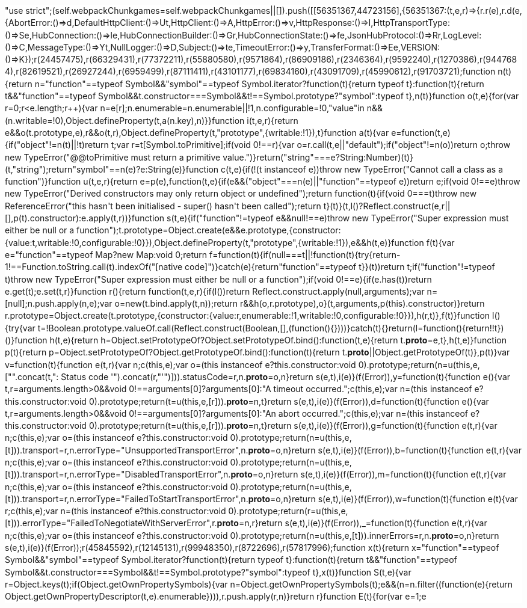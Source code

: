 "use
strict";(self.webpackChunkgames=self.webpackChunkgames||[]).push([[56351367,44723156],{56351367:(t,e,r)=>{r.r(e),r.d(e,{AbortError:()=>d,DefaultHttpClient:()=>Ut,HttpClient:()=>A,HttpError:()=>v,HttpResponse:()=>I,HttpTransportType:()=>Se,HubConnection:()=>le,HubConnectionBuilder:()=>Gr,HubConnectionState:()=>fe,JsonHubProtocol:()=>Rr,LogLevel:()=>C,MessageType:()=>Yt,NullLogger:()=>D,Subject:()=>te,TimeoutError:()=>y,TransferFormat:()=>Ee,VERSION:()=>K});r(24457475),r(66329431),r(77372211),r(55880580),r(9571864),r(86909186),r(2346364),r(9592240),r(1270386),r(9447684),r(82619521),r(26927244),r(6959499),r(87111411),r(43101177),r(69834160),r(43091709),r(45990612),r(91703721);function n(t){return n="function"==typeof Symbol&&"symbol"==typeof Symbol.iterator?function(t){return typeof t}:function(t){return t&&"function"==typeof Symbol&&t.constructor===Symbol&&t!==Symbol.prototype?"symbol":typeof t},n(t)}function o(t,e){for(var r=0;r<e.length;r++){var n=e[r];n.enumerable=n.enumerable||!1,n.configurable=!0,"value"in n&&(n.writable=!0),Object.defineProperty(t,a(n.key),n)}}function i(t,e,r){return e&&o(t.prototype,e),r&&o(t,r),Object.defineProperty(t,"prototype",{writable:!1}),t}function a(t){var e=function(t,e){if("object"!=n(t)||!t)return t;var r=t[Symbol.toPrimitive];if(void 0!==r){var o=r.call(t,e||"default");if("object"!=n(o))return o;throw new TypeError("@@toPrimitive must return a primitive value.")}return("string"===e?String:Number)(t)}(t,"string");return"symbol"==n(e)?e:String(e)}function c(t,e){if(!(t instanceof e))throw new TypeError("Cannot call a class as a function")}function u(t,e,r){return e=p(e),function(t,e){if(e&&("object"===n(e)||"function"==typeof e))return e;if(void 0!==e)throw new TypeError("Derived constructors may only return object or undefined");return function(t){if(void 0===t)throw new ReferenceError("this hasn't been initialised - super() hasn't been called");return t}(t)}(t,l()?Reflect.construct(e,r||[],p(t).constructor):e.apply(t,r))}function s(t,e){if("function"!=typeof e&&null!==e)throw new TypeError("Super expression must either be null or a function");t.prototype=Object.create(e&&e.prototype,{constructor:{value:t,writable:!0,configurable:!0}}),Object.defineProperty(t,"prototype",{writable:!1}),e&&h(t,e)}function f(t){var e="function"==typeof Map?new Map:void 0;return f=function(t){if(null===t||!function(t){try{return-1!==Function.toString.call(t).indexOf("[native code]")}catch(e){return"function"==typeof t}}(t))return t;if("function"!=typeof t)throw new TypeError("Super expression must either be null or a function");if(void 0!==e){if(e.has(t))return e.get(t);e.set(t,r)}function r(){return function(t,e,r){if(l())return Reflect.construct.apply(null,arguments);var n=[null];n.push.apply(n,e);var o=new(t.bind.apply(t,n));return r&&h(o,r.prototype),o}(t,arguments,p(this).constructor)}return r.prototype=Object.create(t.prototype,{constructor:{value:r,enumerable:!1,writable:!0,configurable:!0}}),h(r,t)},f(t)}function l(){try{var t=!Boolean.prototype.valueOf.call(Reflect.construct(Boolean,[],(function(){})))}catch(t){}return(l=function(){return!!t})()}function h(t,e){return h=Object.setPrototypeOf?Object.setPrototypeOf.bind():function(t,e){return t.__proto__=e,t},h(t,e)}function p(t){return p=Object.setPrototypeOf?Object.getPrototypeOf.bind():function(t){return t.__proto__||Object.getPrototypeOf(t)},p(t)}var v=function(t){function e(t,r){var n;c(this,e);var o=(this instanceof e?this.constructor:void 0).prototype;return(n=u(this,e,["".concat(t,": Status code '").concat(r,"'")])).statusCode=r,n.__proto__=o,n}return s(e,t),i(e)}(f(Error)),y=function(t){function e(){var t,r=arguments.length>0&&void 0!==arguments[0]?arguments[0]:"A timeout occurred.";c(this,e);var n=(this instanceof e?this.constructor:void 0).prototype;return(t=u(this,e,[r])).__proto__=n,t}return s(e,t),i(e)}(f(Error)),d=function(t){function e(){var t,r=arguments.length>0&&void 0!==arguments[0]?arguments[0]:"An abort occurred.";c(this,e);var n=(this instanceof e?this.constructor:void 0).prototype;return(t=u(this,e,[r])).__proto__=n,t}return s(e,t),i(e)}(f(Error)),g=function(t){function e(t,r){var n;c(this,e);var o=(this instanceof e?this.constructor:void 0).prototype;return(n=u(this,e,[t])).transport=r,n.errorType="UnsupportedTransportError",n.__proto__=o,n}return s(e,t),i(e)}(f(Error)),b=function(t){function e(t,r){var n;c(this,e);var o=(this instanceof e?this.constructor:void 0).prototype;return(n=u(this,e,[t])).transport=r,n.errorType="DisabledTransportError",n.__proto__=o,n}return s(e,t),i(e)}(f(Error)),m=function(t){function e(t,r){var n;c(this,e);var o=(this instanceof e?this.constructor:void 0).prototype;return(n=u(this,e,[t])).transport=r,n.errorType="FailedToStartTransportError",n.__proto__=o,n}return s(e,t),i(e)}(f(Error)),w=function(t){function e(t){var r;c(this,e);var n=(this instanceof e?this.constructor:void 0).prototype;return(r=u(this,e,[t])).errorType="FailedToNegotiateWithServerError",r.__proto__=n,r}return s(e,t),i(e)}(f(Error)),_=function(t){function e(t,r){var n;c(this,e);var o=(this instanceof e?this.constructor:void 0).prototype;return(n=u(this,e,[t])).innerErrors=r,n.__proto__=o,n}return s(e,t),i(e)}(f(Error));r(45845592),r(12145131),r(99948350),r(8722696),r(57817996);function x(t){return x="function"==typeof Symbol&&"symbol"==typeof Symbol.iterator?function(t){return typeof t}:function(t){return t&&"function"==typeof Symbol&&t.constructor===Symbol&&t!==Symbol.prototype?"symbol":typeof t},x(t)}function S(t,e){var r=Object.keys(t);if(Object.getOwnPropertySymbols){var n=Object.getOwnPropertySymbols(t);e&&(n=n.filter((function(e){return Object.getOwnPropertyDescriptor(t,e).enumerable}))),r.push.apply(r,n)}return r}function E(t){for(var e=1;e
